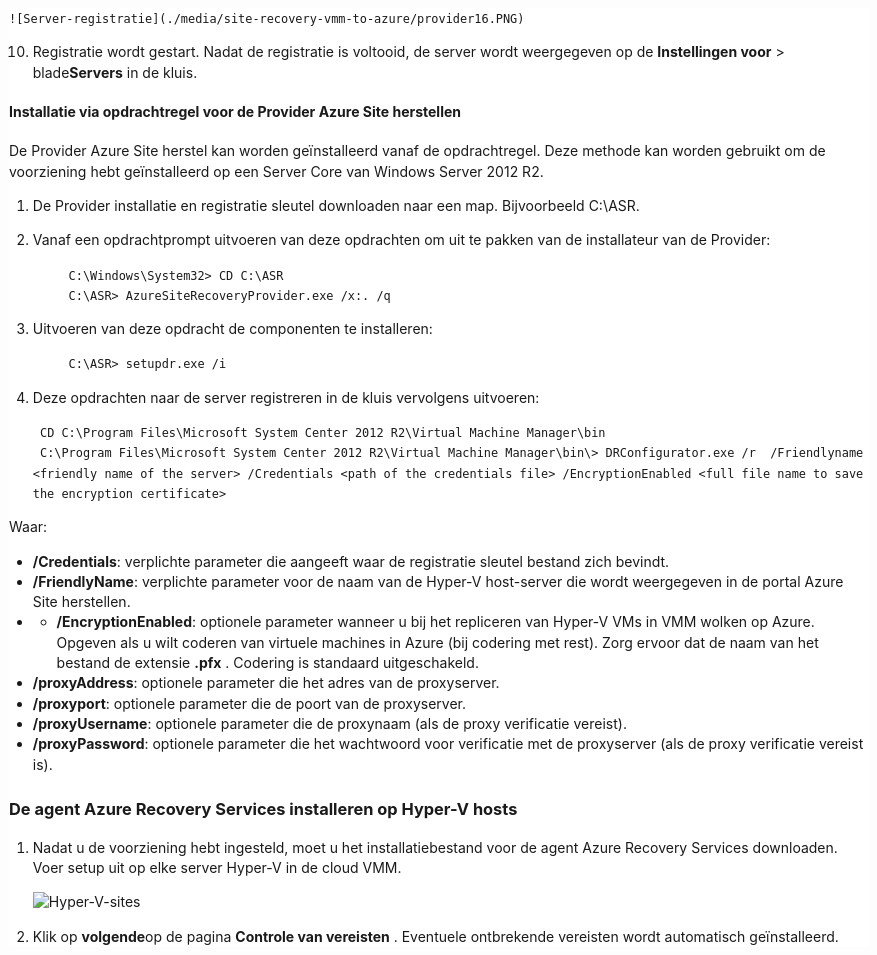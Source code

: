     ![Server-registratie](./media/site-recovery-vmm-to-azure/provider16.PNG)

10. Registratie wordt gestart. Nadat de registratie is voltooid, de server wordt weergegeven op de **Instellingen voor** > blade**Servers** in de kluis.


#### <a name="command-line-installation-for-the-azure-site-recovery-provider"></a>Installatie via opdrachtregel voor de Provider Azure Site herstellen

De Provider Azure Site herstel kan worden geïnstalleerd vanaf de opdrachtregel. Deze methode kan worden gebruikt om de voorziening hebt geïnstalleerd op een Server Core van Windows Server 2012 R2.

1. De Provider installatie en registratie sleutel downloaden naar een map. Bijvoorbeeld C:\ASR.
2. Vanaf een opdrachtprompt uitvoeren van deze opdrachten om uit te pakken van de installateur van de Provider:

            C:\Windows\System32> CD C:\ASR
            C:\ASR> AzureSiteRecoveryProvider.exe /x:. /q
3. Uitvoeren van deze opdracht de componenten te installeren:

            C:\ASR> setupdr.exe /i

4. Deze opdrachten naar de server registreren in de kluis vervolgens uitvoeren:

        CD C:\Program Files\Microsoft System Center 2012 R2\Virtual Machine Manager\bin
        C:\Program Files\Microsoft System Center 2012 R2\Virtual Machine Manager\bin\> DRConfigurator.exe /r  /Friendlyname <friendly name of the server> /Credentials <path of the credentials file> /EncryptionEnabled <full file name to save the encryption certificate>       

Waar:

- **/Credentials**: verplichte parameter die aangeeft waar de registratie sleutel bestand zich bevindt.  
- **/FriendlyName**: verplichte parameter voor de naam van de Hyper-V host-server die wordt weergegeven in de portal Azure Site herstellen.
- - **/EncryptionEnabled**: optionele parameter wanneer u bij het repliceren van Hyper-V VMs in VMM wolken op Azure. Opgeven als u wilt coderen van virtuele machines in Azure (bij codering met rest). Zorg ervoor dat de naam van het bestand de extensie **.pfx** . Codering is standaard uitgeschakeld.
- **/proxyAddress**: optionele parameter die het adres van de proxyserver.
- **/proxyport**: optionele parameter die de poort van de proxyserver.
- **/proxyUsername**: optionele parameter die de proxynaam (als de proxy verificatie vereist).
- **/proxyPassword**: optionele parameter die het wachtwoord voor verificatie met de proxyserver (als de proxy verificatie vereist is).


### <a name="install-the-azure-recovery-services-agent-on-hyper-v-hosts"></a>De agent Azure Recovery Services installeren op Hyper-V hosts

1. Nadat u de voorziening hebt ingesteld, moet u het installatiebestand voor de agent Azure Recovery Services downloaden. Voer setup uit op elke server Hyper-V in de cloud VMM.

    ![Hyper-V-sites](./media/site-recovery-vmm-to-azure/hyperv-agent1.png)

2. Klik op **volgende**op de pagina **Controle van vereisten** . Eventuele ontbrekende vereisten wordt automatisch geïnstalleerd.

